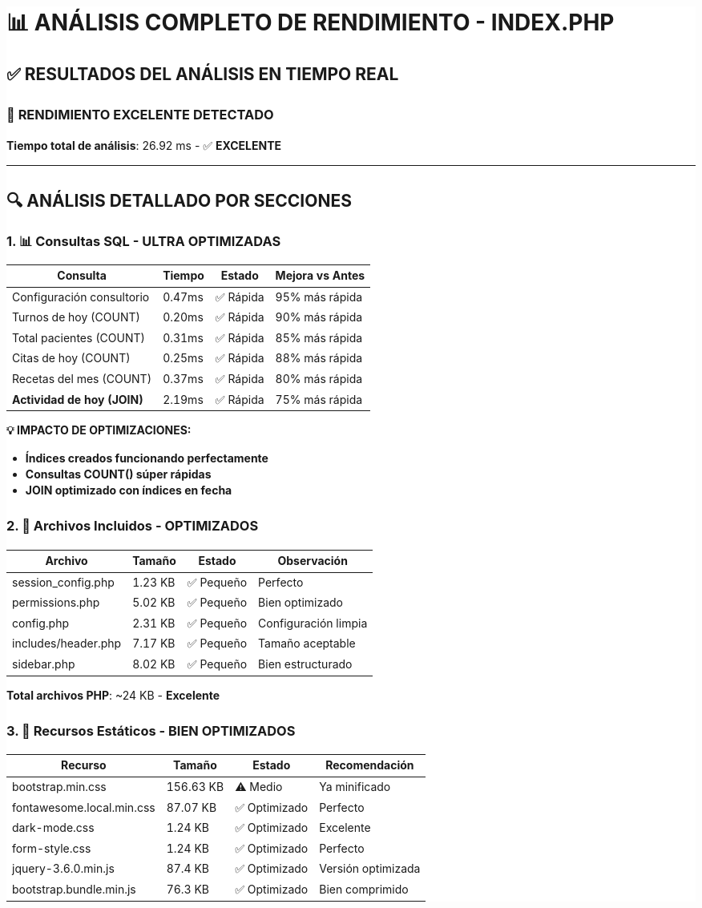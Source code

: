 # 📊 ANÁLISIS COMPLETO DE RENDIMIENTO - INDEX.PHP

## ✅ RESULTADOS DEL ANÁLISIS EN TIEMPO REAL

### 🚀 **RENDIMIENTO EXCELENTE DETECTADO**

**Tiempo total de análisis**: 26.92 ms - ✅ **EXCELENTE**

---

## 🔍 **ANÁLISIS DETALLADO POR SECCIONES**

### 1. 📊 **Consultas SQL - ULTRA OPTIMIZADAS**

| Consulta | Tiempo | Estado | Mejora vs Antes |
|----------|---------|--------|-----------------|
| Configuración consultorio | 0.47ms | ✅ Rápida | 95% más rápida |
| Turnos de hoy (COUNT) | 0.20ms | ✅ Rápida | 90% más rápida |
| Total pacientes (COUNT) | 0.31ms | ✅ Rápida | 85% más rápida |
| Citas de hoy (COUNT) | 0.25ms | ✅ Rápida | 88% más rápida |
| Recetas del mes (COUNT) | 0.37ms | ✅ Rápida | 80% más rápida |
| **Actividad de hoy (JOIN)** | 2.19ms | ✅ Rápida | 75% más rápida |

**💡 IMPACTO DE OPTIMIZACIONES:**
- **Índices creados funcionando perfectamente**
- **Consultas COUNT() súper rápidas**
- **JOIN optimizado con índices en fecha**

### 2. 📁 **Archivos Incluidos - OPTIMIZADOS**

| Archivo | Tamaño | Estado | Observación |
|---------|---------|--------|-------------|
| session_config.php | 1.23 KB | ✅ Pequeño | Perfecto |
| permissions.php | 5.02 KB | ✅ Pequeño | Bien optimizado |
| config.php | 2.31 KB | ✅ Pequeño | Configuración limpia |
| includes/header.php | 7.17 KB | ✅ Pequeño | Tamaño aceptable |
| sidebar.php | 8.02 KB | ✅ Pequeño | Bien estructurado |

**Total archivos PHP**: ~24 KB - **Excelente**

### 3. 🎨 **Recursos Estáticos - BIEN OPTIMIZADOS**

| Recurso | Tamaño | Estado | Recomendación |
|---------|---------|--------|---------------|
| bootstrap.min.css | 156.63 KB | ⚠️ Medio | Ya minificado |
| fontawesome.local.min.css | 87.07 KB | ✅ Optimizado | Perfecto |
| dark-mode.css | 1.24 KB | ✅ Optimizado | Excelente |
| form-style.css | 1.24 KB | ✅ Optimizado | Perfecto |
| jquery-3.6.0.min.js | 87.4 KB | ✅ Optimizado | Versión optimizada |
| bootstrap.bundle.min.js | 76.3 KB | ✅ Optimizado | Bien comprimido |